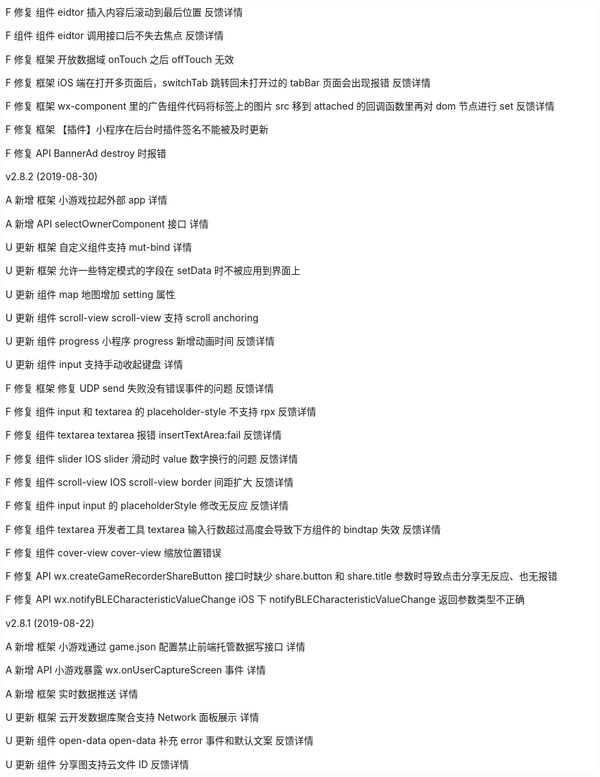 F 修复 组件 eidtor 插入内容后滚动到最后位置 反馈详情

F 组件 组件 eidtor 调用接口后不失去焦点 反馈详情

F 修复 框架 开放数据域 onTouch 之后 offTouch 无效

F 修复 框架 iOS 端在打开多页面后，switchTab 跳转回未打开过的 tabBar 页面会出现报错 反馈详情

F 修复 框架 wx-component 里的广告组件代码将标签上的图片 src 移到 attached 的回调函数里再对 dom 节点进行 set 反馈详情

F 修复 框架 【插件】小程序在后台时插件签名不能被及时更新

F 修复 API BannerAd destroy 时报错

v2.8.2 (2019-08-30)

A 新增 框架 小游戏拉起外部 app 详情

A 新增 API selectOwnerComponent 接口 详情

U 更新 框架 自定义组件支持 mut-bind 详情

U 更新 框架 允许一些特定模式的字段在 setData 时不被应用到界面上

U 更新 组件 map 地图增加 setting 属性

U 更新 组件 scroll-view scroll-view 支持 scroll anchoring

U 更新 组件 progress 小程序 progress 新增动画时间 反馈详情

U 更新 组件 input 支持手动收起键盘 详情

F 修复 框架 修复 UDP send 失败没有错误事件的问题 反馈详情

F 修复 组件 input 和 textarea 的 placeholder-style 不支持 rpx 反馈详情

F 修复 组件 textarea textarea 报错 insertTextArea:fail 反馈详情

F 修复 组件 slider IOS slider 滑动时 value 数字换行的问题 反馈详情

F 修复 组件 scroll-view IOS scroll-view border 间距扩大 反馈详情

F 修复 组件 input input 的 placeholderStyle 修改无反应 反馈详情

F 修复 组件 textarea 开发者工具 textarea 输入行数超过高度会导致下方组件的 bindtap 失效 反馈详情

F 修复 组件 cover-view cover-view 缩放位置错误

F 修复 API wx.createGameRecorderShareButton 接口时缺少 share.button 和 share.title 参数时导致点击分享无反应、也无报错

F 修复 API wx.notifyBLECharacteristicValueChange iOS 下 notifyBLECharacteristicValueChange 返回参数类型不正确

v2.8.1 (2019-08-22)

A 新增 框架 小游戏通过 game.json 配置禁止前端托管数据写接口 详情

A 新增 API 小游戏暴露 wx.onUserCaptureScreen 事件 详情

A 新增 框架 实时数据推送 详情

U 更新 框架 云开发数据库聚合支持 Network 面板展示 详情

U 更新 组件 open-data open-data 补充 error 事件和默认文案 反馈详情

U 更新 组件 分享图支持云文件 ID 反馈详情
